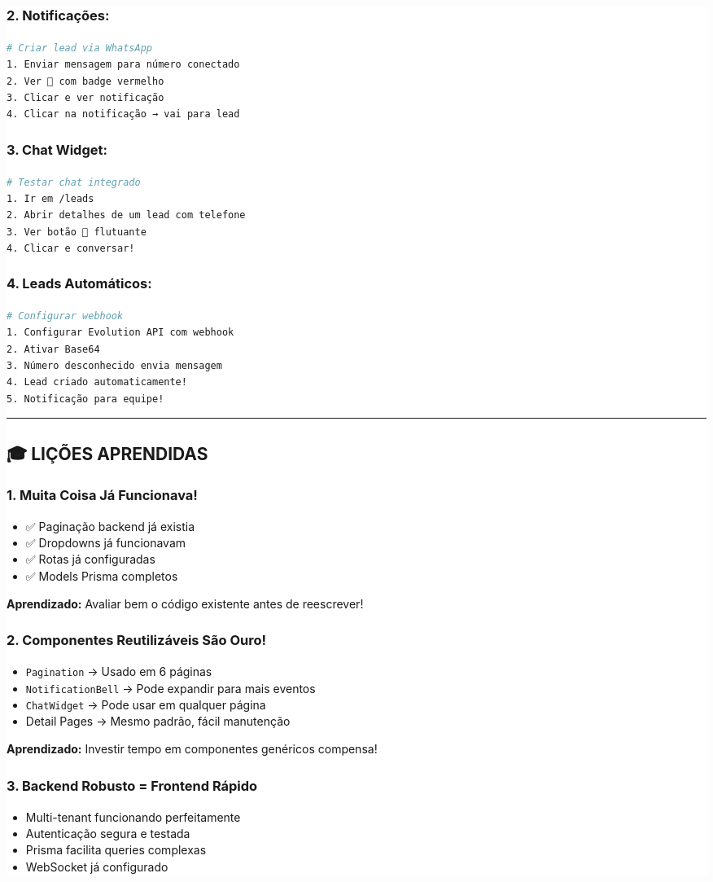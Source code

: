 ### **2. Notificações:**
```bash
# Criar lead via WhatsApp
1. Enviar mensagem para número conectado
2. Ver 🔔 com badge vermelho
3. Clicar e ver notificação
4. Clicar na notificação → vai para lead
```

### **3. Chat Widget:**
```bash
# Testar chat integrado
1. Ir em /leads
2. Abrir detalhes de um lead com telefone
3. Ver botão 💬 flutuante
4. Clicar e conversar!
```

### **4. Leads Automáticos:**
```bash
# Configurar webhook
1. Configurar Evolution API com webhook
2. Ativar Base64
3. Número desconhecido envia mensagem
4. Lead criado automaticamente!
5. Notificação para equipe!
```

---

## 🎓 **LIÇÕES APRENDIDAS**

### **1. Muita Coisa Já Funcionava!**
- ✅ Paginação backend já existia
- ✅ Dropdowns já funcionavam
- ✅ Rotas já configuradas
- ✅ Models Prisma completos

**Aprendizado:** Avaliar bem o código existente antes de reescrever!

### **2. Componentes Reutilizáveis São Ouro!**
- `Pagination` → Usado em 6 páginas
- `NotificationBell` → Pode expandir para mais eventos
- `ChatWidget` → Pode usar em qualquer página
- Detail Pages → Mesmo padrão, fácil manutenção

**Aprendizado:** Investir tempo em componentes genéricos compensa!

### **3. Backend Robusto = Frontend Rápido**
- Multi-tenant funcionando perfeitamente
- Autenticação segura e testada
- Prisma facilita queries complexas
- WebSocket já configurado
